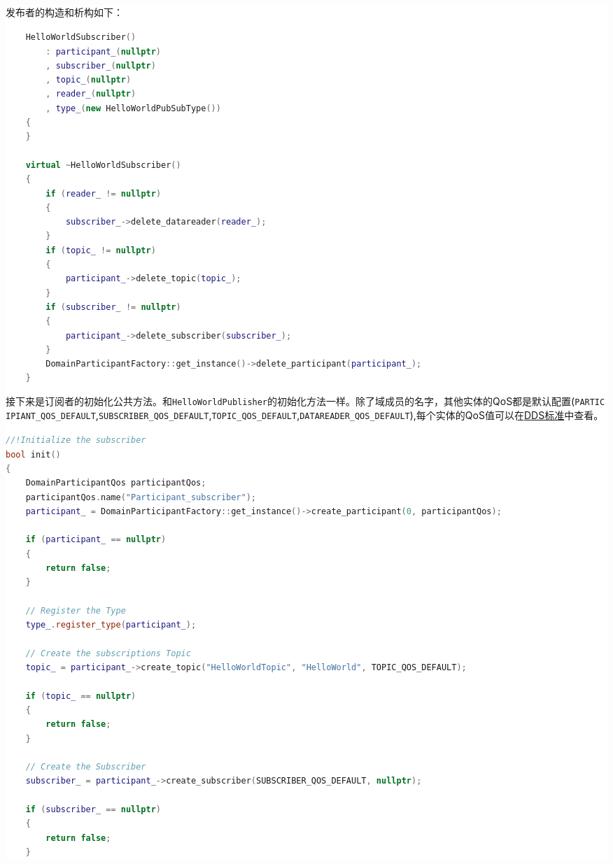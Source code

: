 发布者的构造和析构如下：

```c++
    HelloWorldSubscriber()
        : participant_(nullptr)
        , subscriber_(nullptr)
        , topic_(nullptr)
        , reader_(nullptr)
        , type_(new HelloWorldPubSubType())
    {
    }

    virtual ~HelloWorldSubscriber()
    {
        if (reader_ != nullptr)
        {
            subscriber_->delete_datareader(reader_);
        }
        if (topic_ != nullptr)
        {
            participant_->delete_topic(topic_);
        }
        if (subscriber_ != nullptr)
        {
            participant_->delete_subscriber(subscriber_);
        }
        DomainParticipantFactory::get_instance()->delete_participant(participant_);
    }
```

接下来是订阅者的初始化公共方法。和`HelloWorldPublisher`的初始化方法一样。除了域成员的名字，其他实体的QoS都是默认配置(`PARTICIPIANT_QOS_DEFAULT`,`SUBSCRIBER_QOS_DEFAULT`,`TOPIC_QOS_DEFAULT`,`DATAREADER_QOS_DEFAULT`),每个实体的QoS值可以在[DDS标准](https://www.omg.org/spec/DDS/About-DDS/)中查看。

```c++
//!Initialize the subscriber
bool init()
{
    DomainParticipantQos participantQos;
    participantQos.name("Participant_subscriber");
    participant_ = DomainParticipantFactory::get_instance()->create_participant(0, participantQos);

    if (participant_ == nullptr)
    {
        return false;
    }

    // Register the Type
    type_.register_type(participant_);

    // Create the subscriptions Topic
    topic_ = participant_->create_topic("HelloWorldTopic", "HelloWorld", TOPIC_QOS_DEFAULT);

    if (topic_ == nullptr)
    {
        return false;
    }

    // Create the Subscriber
    subscriber_ = participant_->create_subscriber(SUBSCRIBER_QOS_DEFAULT, nullptr);

    if (subscriber_ == nullptr)
    {
        return false;
    }
```